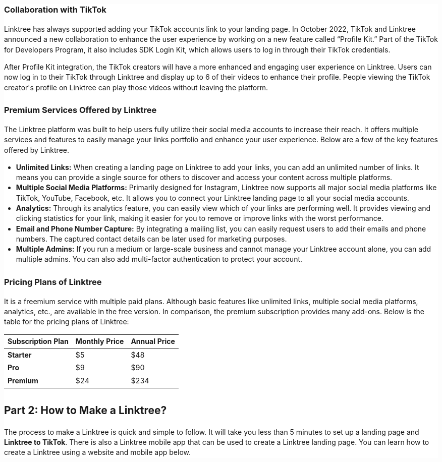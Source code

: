 ### Collaboration with TikTok

Linktree has always supported adding your TikTok accounts link to your landing page. In October 2022, TikTok and Linktree announced a new collaboration to enhance the user experience by working on a new feature called “Profile Kit.” Part of the TikTok for Developers Program, it also includes SDK Login Kit, which allows users to log in through their TikTok credentials.

After Profile Kit integration, the TikTok creators will have a more enhanced and engaging user experience on Linktree. Users can now log in to their TikTok through Linktree and display up to 6 of their videos to enhance their profile. People viewing the TikTok creator's profile on Linktree can play those videos without leaving the platform.

### Premium Services Offered by Linktree

The Linktree platform was built to help users fully utilize their social media accounts to increase their reach. It offers multiple services and features to easily manage your links portfolio and enhance your user experience. Below are a few of the key features offered by Linktree.

* **Unlimited Links:** When creating a landing page on Linktree to add your links, you can add an unlimited number of links. It means you can provide a single source for others to discover and access your content across multiple platforms.
* **Multiple Social Media Platforms:** Primarily designed for Instagram, Linktree now supports all major social media platforms like TikTok, YouTube, Facebook, etc. It allows you to connect your Linktree landing page to all your social media accounts.
* **Analytics:** Through its analytics feature, you can easily view which of your links are performing well. It provides viewing and clicking statistics for your link, making it easier for you to remove or improve links with the worst performance.
* **Email and Phone Number Capture:** By integrating a mailing list, you can easily request users to add their emails and phone numbers. The captured contact details can be later used for marketing purposes.
* **Multiple Admins:** If you run a medium or large-scale business and cannot manage your Linktree account alone, you can add multiple admins. You can also add multi-factor authentication to protect your account.

### Pricing Plans of Linktree

It is a freemium service with multiple paid plans. Although basic features like unlimited links, multiple social media platforms, analytics, etc., are available in the free version. In comparison, the premium subscription provides many add-ons. Below is the table for the pricing plans of Linktree:

| **Subscription Plan** | **Monthly Price** | **Annual Price** |
| --------------------- | ----------------- | ---------------- |
| **Starter**           | $5                | $48              |
| **Pro**               | $9                | $90              |
| **Premium**           | $24               | $234             |

## Part 2: How to Make a Linktree?

The process to make a Linktree is quick and simple to follow. It will take you less than 5 minutes to set up a landing page and **Linktree to TikTok**. There is also a Linktree mobile app that can be used to create a Linktree landing page. You can learn how to create a Linktree using a website and mobile app below.

